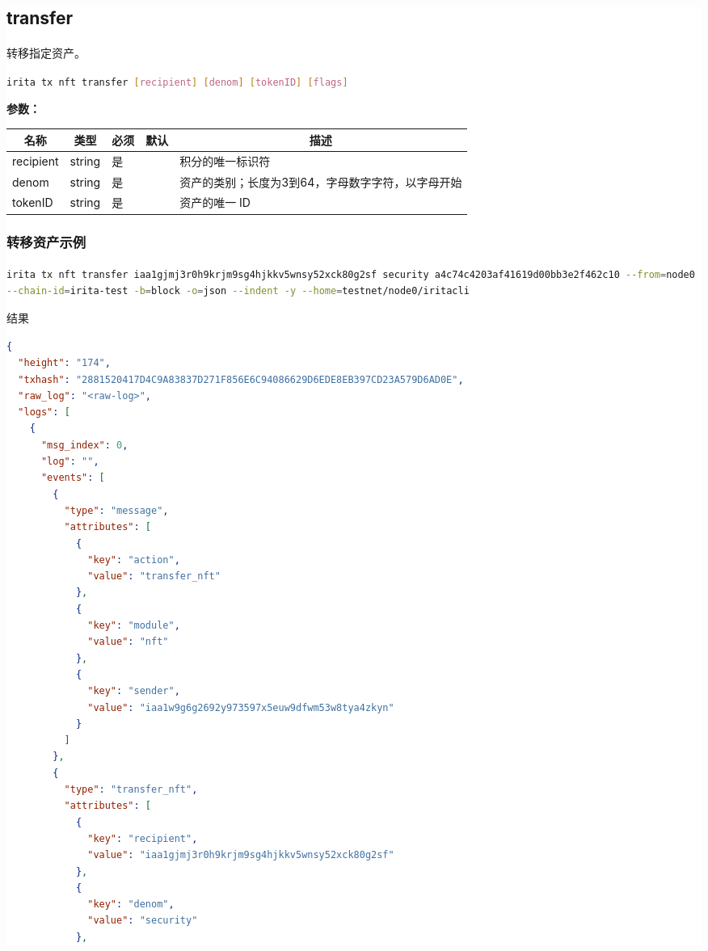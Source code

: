 ## transfer

转移指定资产。

```bash
irita tx nft transfer [recipient] [denom] [tokenID] [flags]
```

**参数：**

| 名称      | 类型    | 必须 | 默认          | 描述                                                                     |
| ---------------- | ------- | ---- | ------------- | ------------------------------------------------------------------------ |
| recipient  | string  | 是   |             | 积分的唯一标识符 |
| denom  | string  | 是   |             | 资产的类别；长度为3到64，字母数字字符，以字母开始 |
| tokenID  | string  | 是   |             | 资产的唯一 ID |

### 转移资产示例

```bash
irita tx nft transfer iaa1gjmj3r0h9krjm9sg4hjkkv5wnsy52xck80g2sf security a4c74c4203af41619d00bb3e2f462c10 --from=node0 --chain-id=irita-test -b=block -o=json --indent -y --home=testnet/node0/iritacli
```

结果

```json
{
  "height": "174",
  "txhash": "2881520417D4C9A83837D271F856E6C94086629D6EDE8EB397CD23A579D6AD0E",
  "raw_log": "<raw-log>",
  "logs": [
    {
      "msg_index": 0,
      "log": "",
      "events": [
        {
          "type": "message",
          "attributes": [
            {
              "key": "action",
              "value": "transfer_nft"
            },
            {
              "key": "module",
              "value": "nft"
            },
            {
              "key": "sender",
              "value": "iaa1w9g6g2692y973597x5euw9dfwm53w8tya4zkyn"
            }
          ]
        },
        {
          "type": "transfer_nft",
          "attributes": [
            {
              "key": "recipient",
              "value": "iaa1gjmj3r0h9krjm9sg4hjkkv5wnsy52xck80g2sf"
            },
            {
              "key": "denom",
              "value": "security"
            },
```